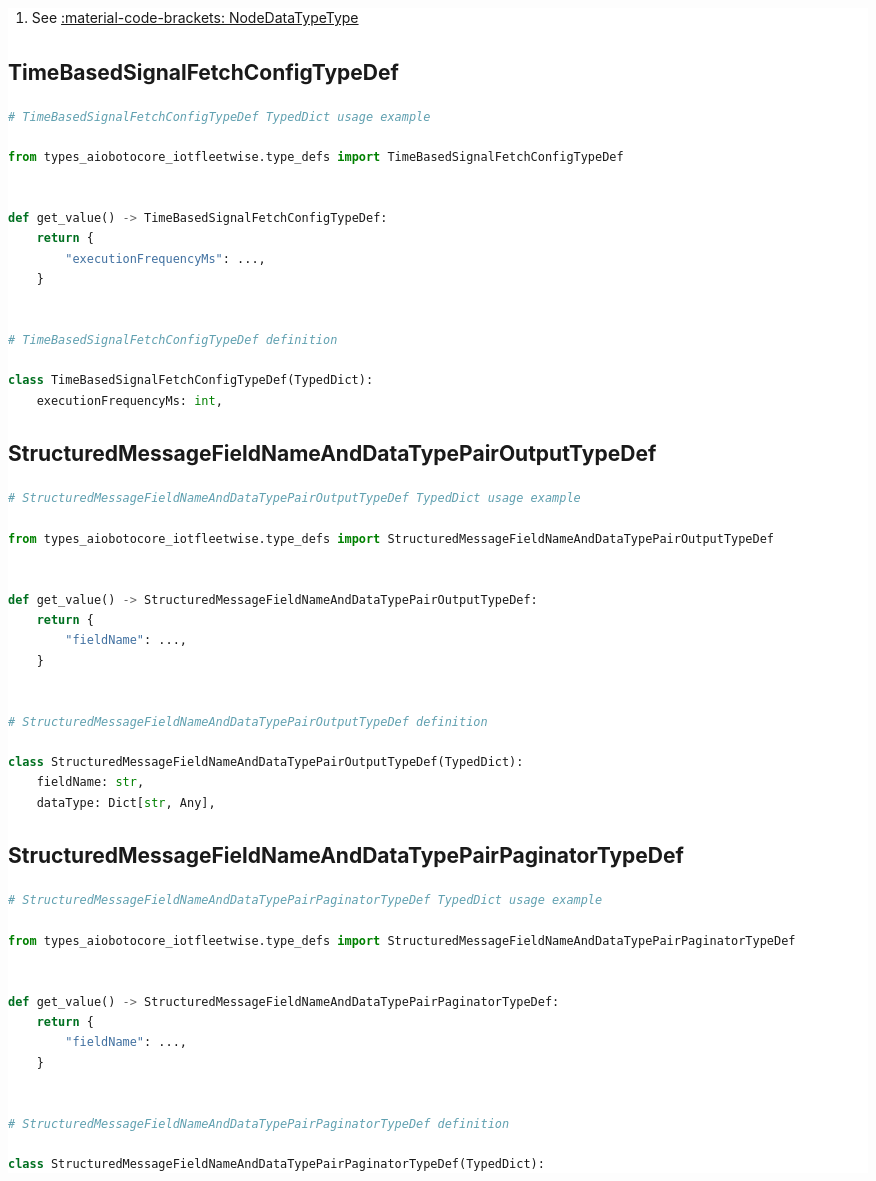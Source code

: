 1. See [:material-code-brackets: NodeDataTypeType](./literals.md#nodedatatypetype)

## TimeBasedSignalFetchConfigTypeDef

```python
# TimeBasedSignalFetchConfigTypeDef TypedDict usage example

from types_aiobotocore_iotfleetwise.type_defs import TimeBasedSignalFetchConfigTypeDef


def get_value() -> TimeBasedSignalFetchConfigTypeDef:
    return {
        "executionFrequencyMs": ...,
    }


# TimeBasedSignalFetchConfigTypeDef definition

class TimeBasedSignalFetchConfigTypeDef(TypedDict):
    executionFrequencyMs: int,
```


## StructuredMessageFieldNameAndDataTypePairOutputTypeDef

```python
# StructuredMessageFieldNameAndDataTypePairOutputTypeDef TypedDict usage example

from types_aiobotocore_iotfleetwise.type_defs import StructuredMessageFieldNameAndDataTypePairOutputTypeDef


def get_value() -> StructuredMessageFieldNameAndDataTypePairOutputTypeDef:
    return {
        "fieldName": ...,
    }


# StructuredMessageFieldNameAndDataTypePairOutputTypeDef definition

class StructuredMessageFieldNameAndDataTypePairOutputTypeDef(TypedDict):
    fieldName: str,
    dataType: Dict[str, Any],
```


## StructuredMessageFieldNameAndDataTypePairPaginatorTypeDef

```python
# StructuredMessageFieldNameAndDataTypePairPaginatorTypeDef TypedDict usage example

from types_aiobotocore_iotfleetwise.type_defs import StructuredMessageFieldNameAndDataTypePairPaginatorTypeDef


def get_value() -> StructuredMessageFieldNameAndDataTypePairPaginatorTypeDef:
    return {
        "fieldName": ...,
    }


# StructuredMessageFieldNameAndDataTypePairPaginatorTypeDef definition

class StructuredMessageFieldNameAndDataTypePairPaginatorTypeDef(TypedDict):
```